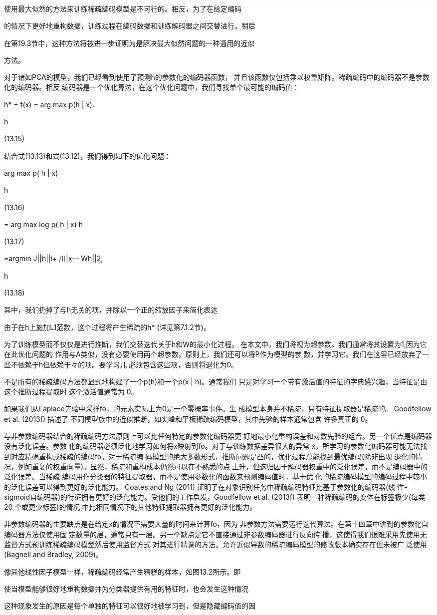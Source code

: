 使用最大似然的方法来训练稀疏编码模型是不可行的。相反，为了在给定编码

的情况下更好地重构数据，训练过程在编码数据和训练解码器之间交替进行。稍后

在第19.3节中，这种方法将被进一步证明为是解决最大似然问题的一种通用的近似

方法。

对于诸如PCA的模型，我们已经看到使用了预测h的参数化的编码器函数， 并且该函数仅包括乘以权重矩阵。稀疏编码中的编码器不是参数化的编码器。相反 编码器是一个优化算法，在这个优化问题中，我们寻找单个最可能的编码值：

h* = f(x) = arg max p(h | x).

h

(13.15)

结合式(13.13)和式(13.12)，我们得到如下的优化问题：

arg max p( h | x)

h

(13.16)

= arg max log p( h | x) h

(13.17)

=argmin J||h||i+ 川|x— Wh||2,

h

(13.18)

其中，我们扔掉了与h无关的项，并除以一个正的缩放因子来简化表达

由于在h上施加L1范数，这个过程将产生稀疏的h* (详见第7.1.2节)。

为了训练模型而不仅仅是进行推断，我们交替迭代关于h和W的最小化过程。 在本文中，我们将视为超参数。我们通常将其设置为1,因为它在此优化问题的 作用与A类似，没有必要使用两个超参数。原则上，我们还可以将P作为模型的参 数，并学习它。我们在这里已经放弃了一些不依赖于h但依赖于々的项。要学习儿 必须包含这些项，否则将退化为0。

不是所有的稀疏编码方法都显式地构建了一个p(h)和一个p(x | h)。通常我们 只是对学习一个带有激活值的特征的字典感兴趣，当特征是由这个推断过程提取时 这个激活值通常为 0。

如果我们从Laplace先验中采样fo，的元素实际上为0是一个零概率事件。生 成模型本身并不稀疏，只有特征提取器是稀疏的。 Goodfellow et al. (2013f) 描述了 不同模型族中的近似推断，如尖峰和平板稀疏编码模型，其中先验的样本通常包含 许多真正的 0。

与非参数编码器结合的稀疏编码方法原则上可以比任何特定的参数化编码器更 好地最小化重构误差和对数先验的组合。另一个优点是编码器没有泛化误差。参数 化的编码器必须泛化地学习如何将x映射到fo。对于与训练数据差异很大的异常 x，所学习的参数化编码器可能无法找到对应精确重构或稀疏的编码fo。对于稀疏编 码模型的绝大多数形式，推断问题是凸的，优化过程总能找到最优编码(除非出现 退化的情况，例如重复的权重向量)。显然，稀疏和重构成本仍然可以在不熟悉的点 上升，但这归因于解码器权重中的泛化误差，而不是编码器中的泛化误差。当稀疏 编码用作分类器的特征提取器，而不是使用参数化的函数来预测编码值时，基于优 化的稀疏编码模型的编码过程中较小的泛化误差可以得到更好的泛化能力。 Coates and Ng (2011) 证明了在对象识别任务中稀疏编码特征比基于参数化的编码器(线 性-sigmoid自编码器)的特征拥有更好的泛化能力。受他们的工作启发，Goodfellow et al. (2013f) 表明一种稀疏编码的变体在标签极少(每类 20 个或更少标签)的情况 中比相同情况下的其他特征提取器拥有更好的泛化能力。

非参数编码器的主要缺点是在给定x的情况下需要大量的时间来计算fo，因为 非参数方法需要运行迭代算法。在第十四章中讲到的参数化自编码器方法仅使用固 定数量的层，通常只有一层。另一个缺点是它不直接通过非参数编码器进行反向传 播，这使得我们很难采用先使用无监督方式预训练稀疏编码模型然后使用监督方式 对其进行精调的方法。允许近似导数的稀疏编码模型的修改版本确实存在但未被广 泛使用 (Bagnell and Bradley, 2009)。

像其他线性因子模型一样，稀疏编码经常产生糟糕的样本，如图13.2所示。即

使当模型能够很好地重构数据并为分类器提供有用的特征时，也会发生这种情况

这种现象发生的原因是每个单独的特征可以很好地被学习到，但是隐藏编码值的因

